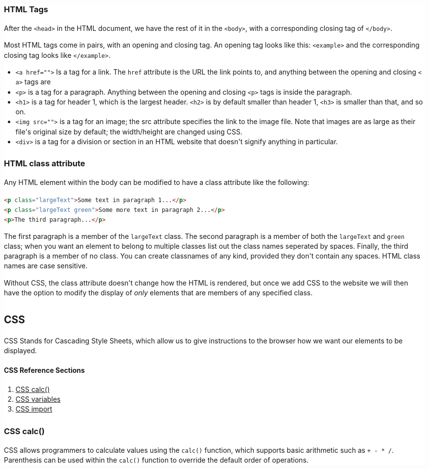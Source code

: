 ### HTML Tags

After the `<head>` in the HTML document, we have the rest of it in the `<body>`, with a corresponding closing tag of `</body>`.

Most HTML tags come in pairs, with an opening and closing tag. An opening tag looks like this: `<example>` and the corresponding closing tag looks like `</example>`.

- `<a href="">` Is a tag for a link. The `href` attribute is the URL the link points to, and anything between the opening and closing `<a>` tags are  
- `<p>` is a tag for a paragraph. Anything between the opening and closing `<p>` tags is inside the paragraph.
- `<h1>` is a tag for header 1, which is the largest header. `<h2>` is by default smaller than header 1, `<h3>` is smaller than that, and so on.
- `<img src="">` is a tag for an image; the src attribute specifies the link to the image file. Note that images are as large as their file's original size by default; the width/height are changed using CSS.
- `<div>` is a tag for a division or section in an HTML website that doesn't signify anything in particular.

### HTML class attribute

Any HTML element within the body can be modified to have a class attribute like the following:

```html
<p class="largeText">Some text in paragraph 1...</p>
<p class="largeText green">Some more text in paragraph 2...</p>
<p>The third paragraph...</p>
```

The first paragraph is a member of the `largeText` class. The second paragraph is a member of both the `largeText` and `green` class; when you want an element to belong to multiple classes list out the class names seperated by spaces. Finally, the third paragraph is a member of no class. You can create classnames of any kind, provided they don't contain any spaces. HTML class names are case sensitive.

Without CSS, the class attribute doesn't change how the HTML is rendered, but once we add CSS to the website we will then have the option to modify the display of *only* elements that are members of any specified class.

## CSS

CSS Stands for Cascading Style Sheets, which allow us to give instructions to the browser how we want our elements to be displayed.

#### CSS Reference Sections

1. [CSS calc()](#css-calc)
1. [CSS variables](#css-variables)
1. [CSS import](#css-import-statements)

### CSS calc()

CSS allows programmers to calculate values using the `calc()` function, which supports basic arithmetic such as `+ - * /`. Parenthesis can be used within the `calc()` function to override the default order of operations.
